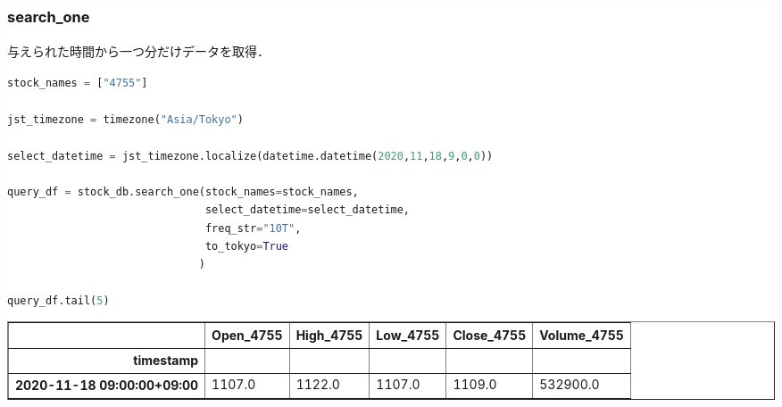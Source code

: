 

### search_one 

与えられた時間から一つ分だけデータを取得．


```python
stock_names = ["4755"]

jst_timezone = timezone("Asia/Tokyo")

select_datetime = jst_timezone.localize(datetime.datetime(2020,11,18,9,0,0))

query_df = stock_db.search_one(stock_names=stock_names,
                               select_datetime=select_datetime,
                               freq_str="10T",
                               to_tokyo=True
                              )

query_df.tail(5)
```




<div>
<style scoped>
    .dataframe tbody tr th:only-of-type {
        vertical-align: middle;
    }

    .dataframe tbody tr th {
        vertical-align: top;
    }

    .dataframe thead th {
        text-align: right;
    }
</style>
<table border="1" class="dataframe">
  <thead>
    <tr style="text-align: right;">
      <th></th>
      <th>Open_4755</th>
      <th>High_4755</th>
      <th>Low_4755</th>
      <th>Close_4755</th>
      <th>Volume_4755</th>
    </tr>
    <tr>
      <th>timestamp</th>
      <th></th>
      <th></th>
      <th></th>
      <th></th>
      <th></th>
    </tr>
  </thead>
  <tbody>
    <tr>
      <th>2020-11-18 09:00:00+09:00</th>
      <td>1107.0</td>
      <td>1122.0</td>
      <td>1107.0</td>
      <td>1109.0</td>
      <td>532900.0</td>
    </tr>